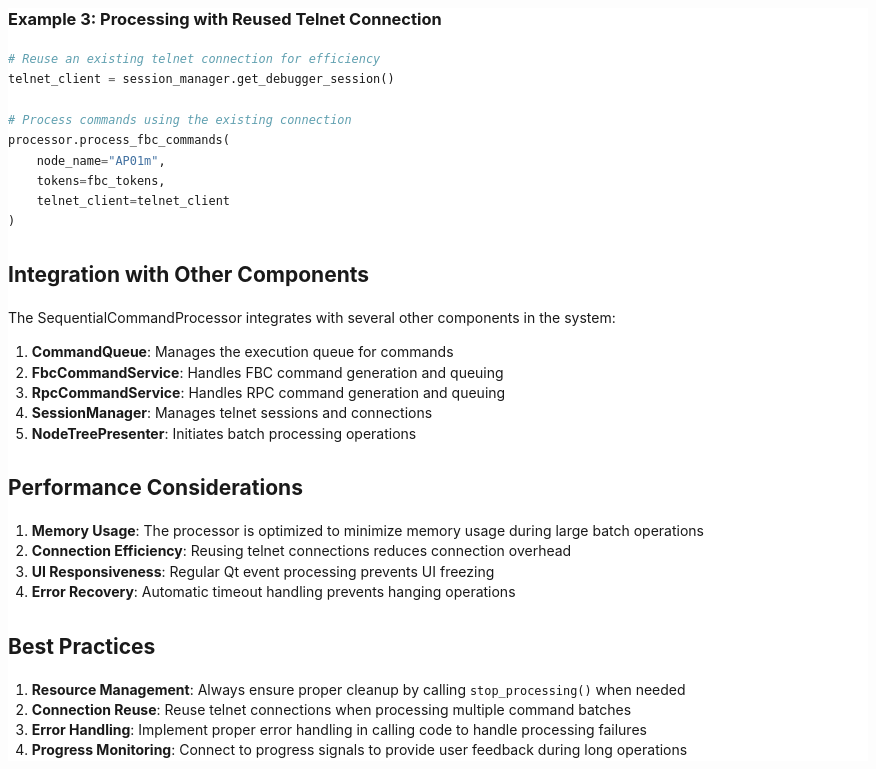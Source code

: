 ### Example 3: Processing with Reused Telnet Connection

```python
# Reuse an existing telnet connection for efficiency
telnet_client = session_manager.get_debugger_session()

# Process commands using the existing connection
processor.process_fbc_commands(
    node_name="AP01m",
    tokens=fbc_tokens,
    telnet_client=telnet_client
)
```

## Integration with Other Components

The SequentialCommandProcessor integrates with several other components in the system:

1. **CommandQueue**: Manages the execution queue for commands
2. **FbcCommandService**: Handles FBC command generation and queuing
3. **RpcCommandService**: Handles RPC command generation and queuing
4. **SessionManager**: Manages telnet sessions and connections
5. **NodeTreePresenter**: Initiates batch processing operations

## Performance Considerations

1. **Memory Usage**: The processor is optimized to minimize memory usage during large batch operations
2. **Connection Efficiency**: Reusing telnet connections reduces connection overhead
3. **UI Responsiveness**: Regular Qt event processing prevents UI freezing
4. **Error Recovery**: Automatic timeout handling prevents hanging operations

## Best Practices

1. **Resource Management**: Always ensure proper cleanup by calling `stop_processing()` when needed
2. **Connection Reuse**: Reuse telnet connections when processing multiple command batches
3. **Error Handling**: Implement proper error handling in calling code to handle processing failures
4. **Progress Monitoring**: Connect to progress signals to provide user feedback during long operations